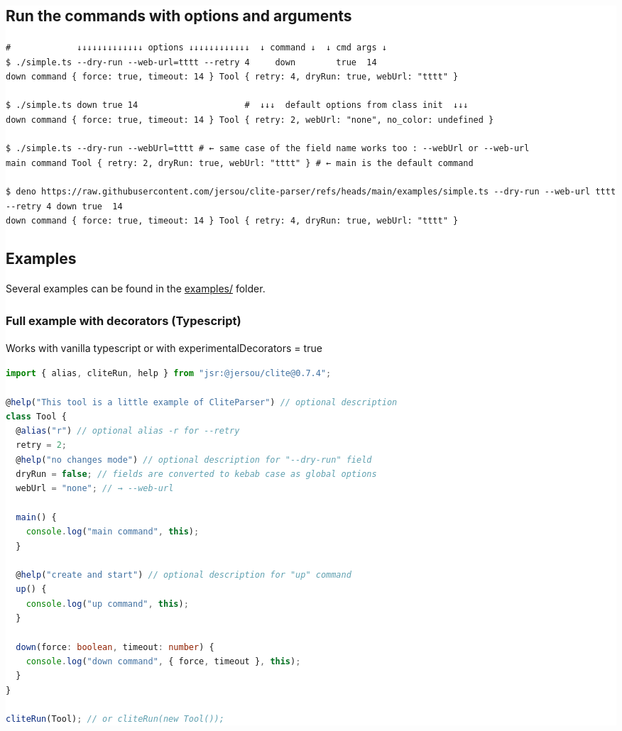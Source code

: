 

## Run the commands with options and arguments

```shell
#             ↓↓↓↓↓↓↓↓↓↓↓↓↓ options ↓↓↓↓↓↓↓↓↓↓↓↓  ↓ command ↓  ↓ cmd args ↓
$ ./simple.ts --dry-run --web-url=tttt --retry 4     down        true  14
down command { force: true, timeout: 14 } Tool { retry: 4, dryRun: true, webUrl: "tttt" }

$ ./simple.ts down true 14                     #  ↓↓↓  default options from class init  ↓↓↓
down command { force: true, timeout: 14 } Tool { retry: 2, webUrl: "none", no_color: undefined }

$ ./simple.ts --dry-run --webUrl=tttt # ← same case of the field name works too : --webUrl or --web-url
main command Tool { retry: 2, dryRun: true, webUrl: "tttt" } # ← main is the default command

$ deno https://raw.githubusercontent.com/jersou/clite-parser/refs/heads/main/examples/simple.ts --dry-run --web-url tttt --retry 4 down true  14
down command { force: true, timeout: 14 } Tool { retry: 4, dryRun: true, webUrl: "tttt" }
```

## Examples

Several examples can be found in the [examples/](./examples) folder.

### Full example with decorators (Typescript)

Works with vanilla typescript or with experimentalDecorators = true

```typescript
import { alias, cliteRun, help } from "jsr:@jersou/clite@0.7.4";

@help("This tool is a little example of CliteParser") // optional description
class Tool {
  @alias("r") // optional alias -r for --retry
  retry = 2;
  @help("no changes mode") // optional description for "--dry-run" field
  dryRun = false; // fields are converted to kebab case as global options
  webUrl = "none"; // → --web-url

  main() {
    console.log("main command", this);
  }

  @help("create and start") // optional description for "up" command
  up() {
    console.log("up command", this);
  }

  down(force: boolean, timeout: number) {
    console.log("down command", { force, timeout }, this);
  }
}

cliteRun(Tool); // or cliteRun(new Tool());
```
